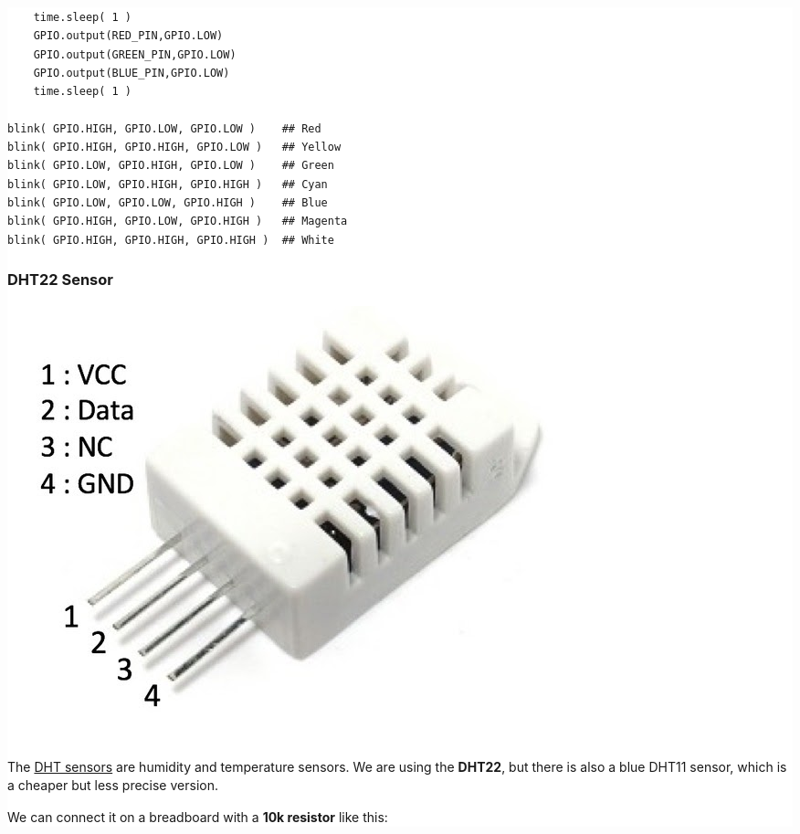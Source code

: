         time.sleep( 1 )
        GPIO.output(RED_PIN,GPIO.LOW)
        GPIO.output(GREEN_PIN,GPIO.LOW)
        GPIO.output(BLUE_PIN,GPIO.LOW)
        time.sleep( 1 )

    blink( GPIO.HIGH, GPIO.LOW, GPIO.LOW )    ## Red
    blink( GPIO.HIGH, GPIO.HIGH, GPIO.LOW )   ## Yellow
    blink( GPIO.LOW, GPIO.HIGH, GPIO.LOW )    ## Green
    blink( GPIO.LOW, GPIO.HIGH, GPIO.HIGH )   ## Cyan
    blink( GPIO.LOW, GPIO.LOW, GPIO.HIGH )    ## Blue
    blink( GPIO.HIGH, GPIO.LOW, GPIO.HIGH )   ## Magenta
    blink( GPIO.HIGH, GPIO.HIGH, GPIO.HIGH )  ## White

### DHT22 Sensor

![](img/DHT22_pins.jpg)

The [DHT sensors](https://learn.adafruit.com/dht) are humidity and temperature sensors. We are using the **DHT22**, but there is also a blue DHT11 sensor, which is a cheaper but less precise version.

We can connect it on a breadboard with a **10k resistor** like this:
